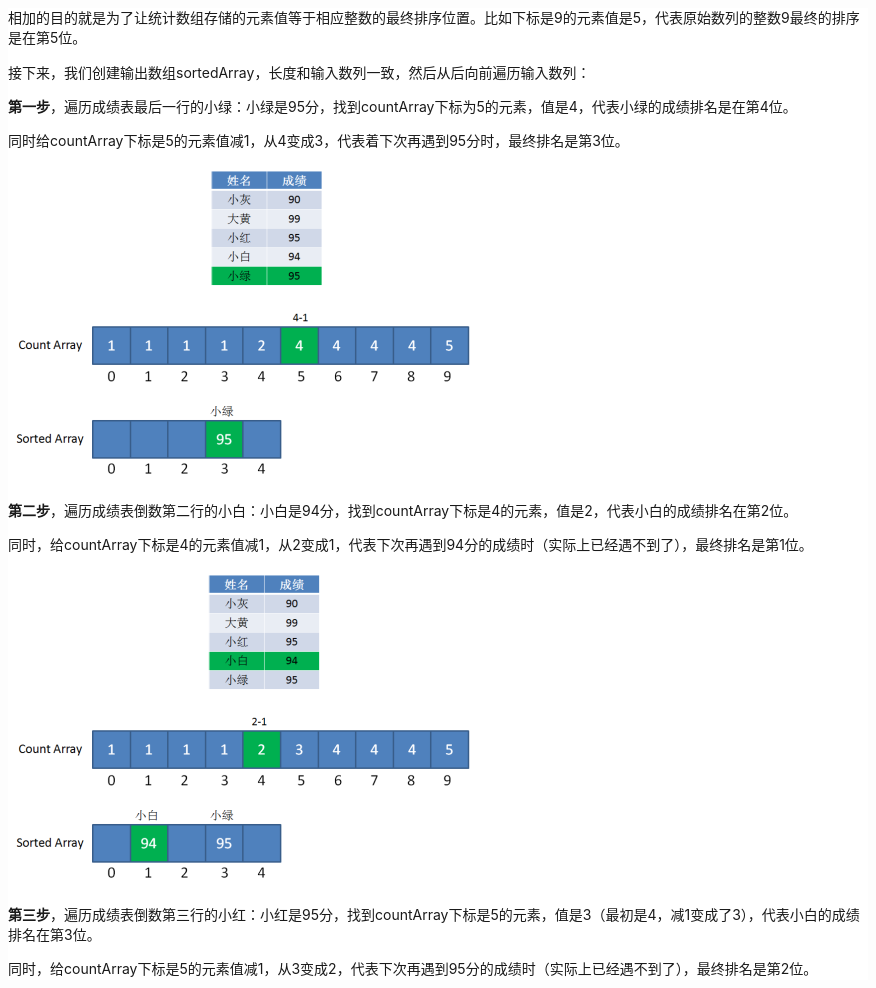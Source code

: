 
相加的目的就是为了让统计数组存储的元素值等于相应整数的最终排序位置。比如下标是9的元素值是5，代表原始数列的整数9最终的排序是在第5位。

接下来，我们创建输出数组sortedArray，长度和输入数列一致，然后从后向前遍历输入数列：

**第一步**，遍历成绩表最后一行的小绿：小绿是95分，找到countArray下标为5的元素，值是4，代表小绿的成绩排名是在第4位。

同时给countArray下标是5的元素值减1，从4变成3，代表着下次再遇到95分时，最终排名是第3位。

![img](.\Pic\1566782-20190326235614191-1774094651.jpg)

**第二步**，遍历成绩表倒数第二行的小白：小白是94分，找到countArray下标是4的元素，值是2，代表小白的成绩排名在第2位。

同时，给countArray下标是4的元素值减1，从2变成1，代表下次再遇到94分的成绩时（实际上已经遇不到了），最终排名是第1位。

![img](.\Pic\1566782-20190326235644672-197576745.jpg)

**第三步**，遍历成绩表倒数第三行的小红：小红是95分，找到countArray下标是5的元素，值是3（最初是4，减1变成了3），代表小白的成绩排名在第3位。

同时，给countArray下标是5的元素值减1，从3变成2，代表下次再遇到95分的成绩时（实际上已经遇不到了），最终排名是第2位。
